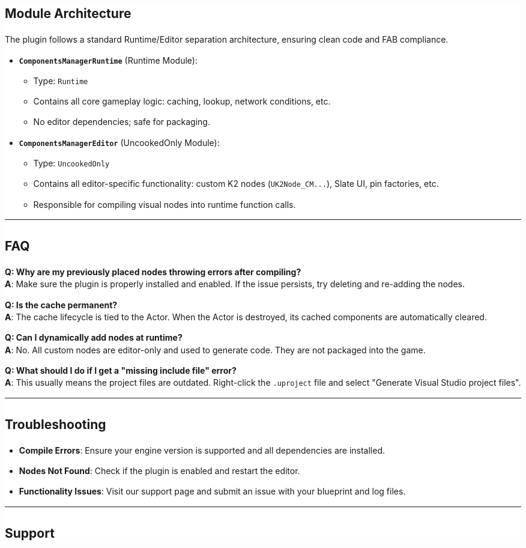 Module Architecture
-------------------

The plugin follows a standard Runtime/Editor separation architecture, ensuring clean code and FAB compliance.

* **`ComponentsManagerRuntime`** (Runtime Module):
  
  * Type: `Runtime`
  
  * Contains all core gameplay logic: caching, lookup, network conditions, etc.
  
  * No editor dependencies; safe for packaging.

* **`ComponentsManagerEditor`** (UncookedOnly Module):
  
  * Type: `UncookedOnly`
  
  * Contains all editor-specific functionality: custom K2 nodes (`UK2Node_CM...`), Slate UI, pin factories, etc.
  
  * Responsible for compiling visual nodes into runtime function calls.

* * *

FAQ
---

**Q: Why are my previously placed nodes throwing errors after compiling?**  
**A**: Make sure the plugin is properly installed and enabled. If the issue persists, try deleting and re-adding the nodes.

**Q: Is the cache permanent?**  
**A**: The cache lifecycle is tied to the Actor. When the Actor is destroyed, its cached components are automatically cleared.

**Q: Can I dynamically add nodes at runtime?**  
**A**: No. All custom nodes are editor-only and used to generate code. They are not packaged into the game.

**Q: What should I do if I get a "missing include file" error?**  
**A**: This usually means the project files are outdated. Right-click the `.uproject` file and select "Generate Visual Studio project files".

* * *

Troubleshooting
---------------

* **Compile Errors**: Ensure your engine version is supported and all dependencies are installed.

* **Nodes Not Found**: Check if the plugin is enabled and restart the editor.

* **Functionality Issues**: Visit our support page and submit an issue with your blueprint and log files.

* * *

Support
-------
